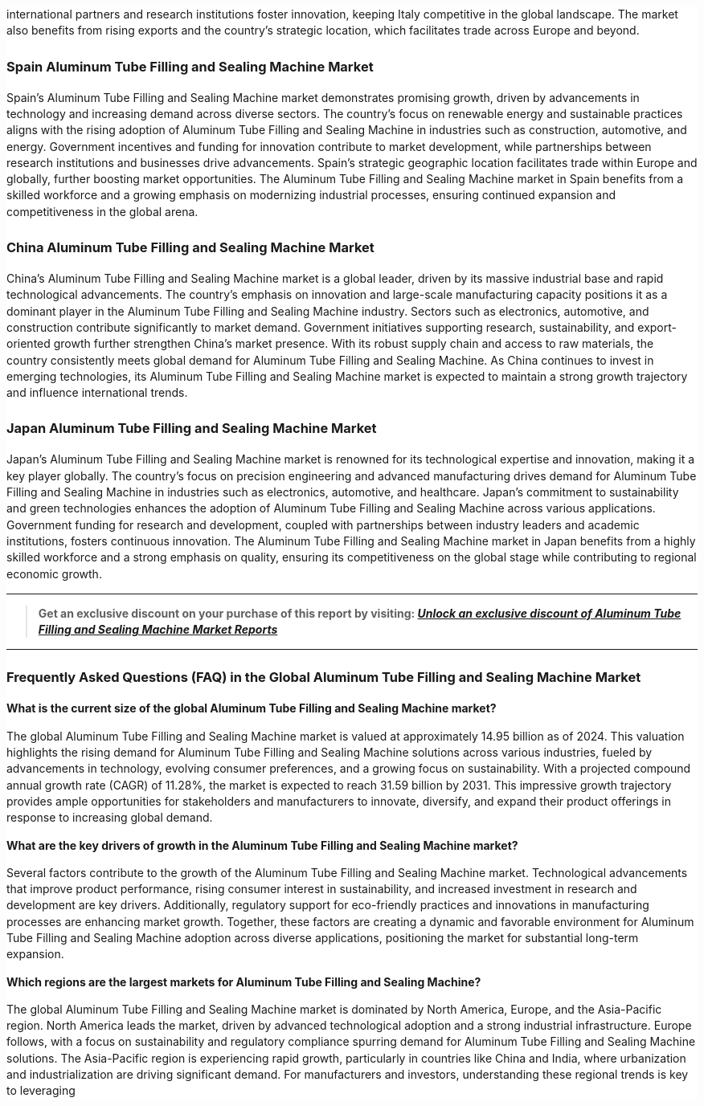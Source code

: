 international partners and research institutions foster innovation, keeping Italy competitive in the global landscape. The market also benefits from rising exports and the country&rsquo;s strategic location, which facilitates trade across Europe and beyond.</p><h3>Spain Aluminum Tube Filling and Sealing Machine Market</h3><p>Spain&rsquo;s Aluminum Tube Filling and Sealing Machine market demonstrates promising growth, driven by advancements in technology and increasing demand across diverse sectors. The country&rsquo;s focus on renewable energy and sustainable practices aligns with the rising adoption of Aluminum Tube Filling and Sealing Machine in industries such as construction, automotive, and energy. Government incentives and funding for innovation contribute to market development, while partnerships between research institutions and businesses drive advancements. Spain&rsquo;s strategic geographic location facilitates trade within Europe and globally, further boosting market opportunities. The Aluminum Tube Filling and Sealing Machine market in Spain benefits from a skilled workforce and a growing emphasis on modernizing industrial processes, ensuring continued expansion and competitiveness in the global arena.</p><h3>China Aluminum Tube Filling and Sealing Machine Market</h3><p>China&rsquo;s Aluminum Tube Filling and Sealing Machine market is a global leader, driven by its massive industrial base and rapid technological advancements. The country&rsquo;s emphasis on innovation and large-scale manufacturing capacity positions it as a dominant player in the Aluminum Tube Filling and Sealing Machine industry. Sectors such as electronics, automotive, and construction contribute significantly to market demand. Government initiatives supporting research, sustainability, and export-oriented growth further strengthen China&rsquo;s market presence. With its robust supply chain and access to raw materials, the country consistently meets global demand for Aluminum Tube Filling and Sealing Machine. As China continues to invest in emerging technologies, its Aluminum Tube Filling and Sealing Machine market is expected to maintain a strong growth trajectory and influence international trends.</p><h3>Japan Aluminum Tube Filling and Sealing Machine Market</h3><p>Japan&rsquo;s Aluminum Tube Filling and Sealing Machine market is renowned for its technological expertise and innovation, making it a key player globally. The country&rsquo;s focus on precision engineering and advanced manufacturing drives demand for Aluminum Tube Filling and Sealing Machine in industries such as electronics, automotive, and healthcare. Japan&rsquo;s commitment to sustainability and green technologies enhances the adoption of Aluminum Tube Filling and Sealing Machine across various applications. Government funding for research and development, coupled with partnerships between industry leaders and academic institutions, fosters continuous innovation. The Aluminum Tube Filling and Sealing Machine market in Japan benefits from a highly skilled workforce and a strong emphasis on quality, ensuring its competitiveness on the global stage while contributing to regional economic growth.</p><hr /><blockquote><p><strong>Get an exclusive discount on your purchase of this report by visiting: <em><a href="://marketresearchpulse.com/ask-for-discount/74790?utm_source=Github&amp;utm_medium=0111">Unlock an exclusive discount of Aluminum Tube Filling and Sealing Machine Market Reports</a></em>&nbsp;</strong></p></blockquote><hr /><h3>Frequently Asked Questions (FAQ) in the Global Aluminum Tube Filling and Sealing Machine Market</h3><p><strong>What is the current size of the global Aluminum Tube Filling and Sealing Machine market?</strong></p><p>The global Aluminum Tube Filling and Sealing Machine market is valued at approximately 14.95 billion as of 2024. This valuation highlights the rising demand for Aluminum Tube Filling and Sealing Machine solutions across various industries, fueled by advancements in technology, evolving consumer preferences, and a growing focus on sustainability. With a projected compound annual growth rate (CAGR) of 11.28%, the market is expected to reach 31.59 billion by 2031. This impressive growth trajectory provides ample opportunities for stakeholders and manufacturers to innovate, diversify, and expand their product offerings in response to increasing global demand.</p><p><strong>What are the key drivers of growth in the Aluminum Tube Filling and Sealing Machine market?</strong></p><p>Several factors contribute to the growth of the Aluminum Tube Filling and Sealing Machine market. Technological advancements that improve product performance, rising consumer interest in sustainability, and increased investment in research and development are key drivers. Additionally, regulatory support for eco-friendly practices and innovations in manufacturing processes are enhancing market growth. Together, these factors are creating a dynamic and favorable environment for Aluminum Tube Filling and Sealing Machine adoption across diverse applications, positioning the market for substantial long-term expansion.</p><p><strong>Which regions are the largest markets for Aluminum Tube Filling and Sealing Machine?</strong></p><p>The global Aluminum Tube Filling and Sealing Machine market is dominated by North America, Europe, and the Asia-Pacific region. North America leads the market, driven by advanced technological adoption and a strong industrial infrastructure. Europe follows, with a focus on sustainability and regulatory compliance spurring demand for Aluminum Tube Filling and Sealing Machine solutions. The Asia-Pacific region is experiencing rapid growth, particularly in countries like China and India, where urbanization and industrialization are driving significant demand. For manufacturers and investors, understanding these regional trends is key to leveraging